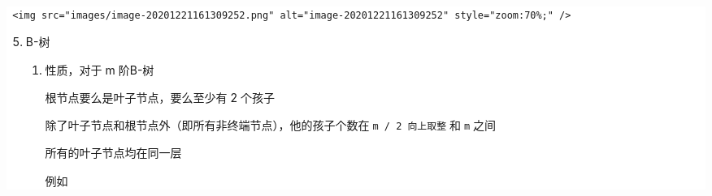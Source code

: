      <img src="images/image-20201221161309252.png" alt="image-20201221161309252" style="zoom:70%;" />

  5. B-树

     1. 性质，对于 m 阶B-树

        根节点要么是叶子节点，要么至少有 2 个孩子

        除了叶子节点和根节点外（即所有非终端节点），他的孩子个数在 `m / 2 向上取整` 和 `m` 之间

        所有的叶子节点均在同一层

        例如
